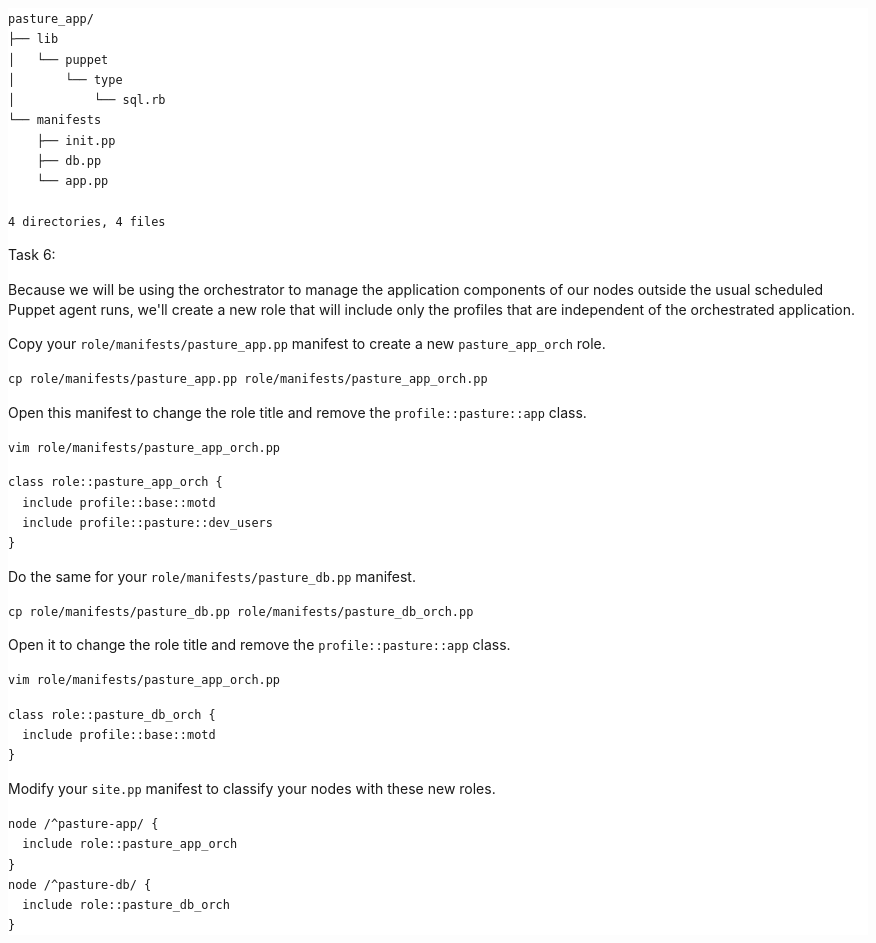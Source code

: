     pasture_app/
    ├── lib
    │   └── puppet
    │       └── type
    │           └── sql.rb
    └── manifests
        ├── init.pp
        ├── db.pp
        └── app.pp

    4 directories, 4 files

<div class = "lvm-task-number"><p>Task 6:</p></div>

Because we will be using the orchestrator to manage the application components
of our nodes outside the usual scheduled Puppet agent runs, we'll create a new
role that will include only the profiles that are independent of the
orchestrated application.

Copy your `role/manifests/pasture_app.pp` manifest to create a new
`pasture_app_orch` role.

    cp role/manifests/pasture_app.pp role/manifests/pasture_app_orch.pp

Open this manifest to change the role title and remove the
`profile::pasture::app` class.

    vim role/manifests/pasture_app_orch.pp

```puppet
class role::pasture_app_orch {
  include profile::base::motd
  include profile::pasture::dev_users
}
```

Do the same for your `role/manifests/pasture_db.pp` manifest.

    cp role/manifests/pasture_db.pp role/manifests/pasture_db_orch.pp

Open it to change the role title and remove the `profile::pasture::app`
class.

    vim role/manifests/pasture_app_orch.pp

```puppet
class role::pasture_db_orch {
  include profile::base::motd
}
```

Modify your `site.pp` manifest to classify your nodes with these new roles.

```puppet
node /^pasture-app/ {
  include role::pasture_app_orch
}
node /^pasture-db/ {
  include role::pasture_db_orch
}
```
